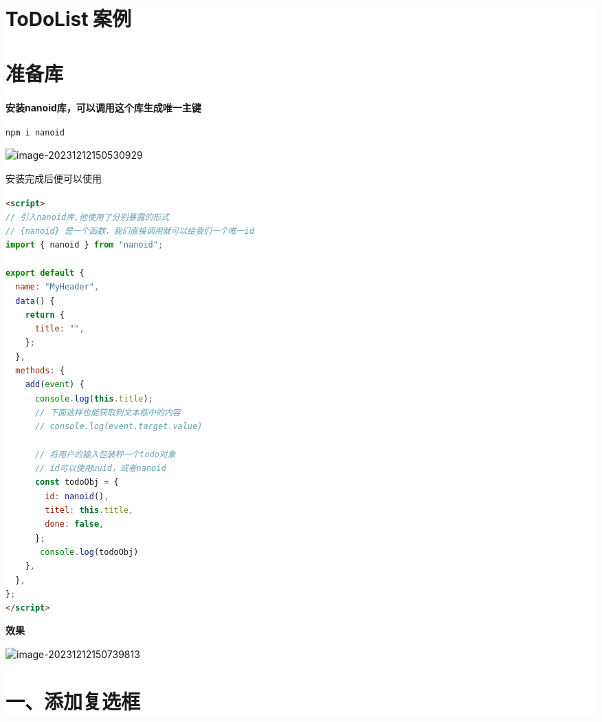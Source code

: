 # ToDoList 案例

# 准备库

**安装nanoid库，可以调用这个库生成唯一主键**

```sh
npm i nanoid
```

![image-20231212150530929](https://picture-typora-zhangjingqi.oss-cn-beijing.aliyuncs.com/image-20231212150530929.png)

安装完成后便可以使用

```html
<script>
// 引入nanoid库,他使用了分别暴露的形式
// {nanoid} 是一个函数，我们直接调用就可以给我们一个唯一id
import { nanoid } from "nanoid";

export default {
  name: "MyHeader",
  data() {
    return {
      title: "",
    };
  },
  methods: {
    add(event) {
      console.log(this.title);
      // 下面这样也能获取到文本框中的内容
      // console.log(event.target.value)

      // 将用户的输入包装秤一个todo对象
      // id可以使用uuid，或者nanoid
      const todoObj = {
        id: nanoid(),
        titel: this.title,
        done: false,
      };
       console.log(todoObj)
    },
  },
};
</script>
```

**效果**

![image-20231212150739813](https://picture-typora-zhangjingqi.oss-cn-beijing.aliyuncs.com/image-20231212150739813.png)

# 一、添加复选框

